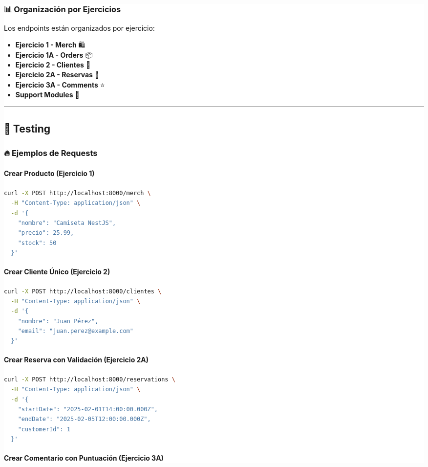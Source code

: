 ### 📊 **Organización por Ejercicios**

Los endpoints están organizados por ejercicio:

- **Ejercicio 1 - Merch** 🛍️
- **Ejercicio 1A - Orders** 📦
- **Ejercicio 2 - Clientes** 👤
- **Ejercicio 2A - Reservas** 📅
- **Ejercicio 3A - Comments** ⭐
- **Support Modules** 🔧

---

## 🧪 Testing

### 🔥 **Ejemplos de Requests**

#### **Crear Producto (Ejercicio 1)**

```bash
curl -X POST http://localhost:8000/merch \
  -H "Content-Type: application/json" \
  -d '{
    "nombre": "Camiseta NestJS",
    "precio": 25.99,
    "stock": 50
  }'
```

#### **Crear Cliente Único (Ejercicio 2)**

```bash
curl -X POST http://localhost:8000/clientes \
  -H "Content-Type: application/json" \
  -d '{
    "nombre": "Juan Pérez",
    "email": "juan.perez@example.com"
  }'
```

#### **Crear Reserva con Validación (Ejercicio 2A)**

```bash
curl -X POST http://localhost:8000/reservations \
  -H "Content-Type: application/json" \
  -d '{
    "startDate": "2025-02-01T14:00:00.000Z",
    "endDate": "2025-02-05T12:00:00.000Z",
    "customerId": 1
  }'
```

#### **Crear Comentario con Puntuación (Ejercicio 3A)**
